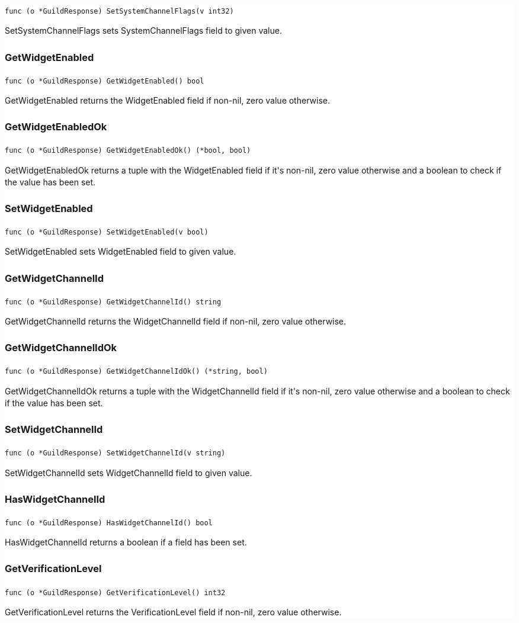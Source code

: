 `func (o *GuildResponse) SetSystemChannelFlags(v int32)`

SetSystemChannelFlags sets SystemChannelFlags field to given value.


### GetWidgetEnabled

`func (o *GuildResponse) GetWidgetEnabled() bool`

GetWidgetEnabled returns the WidgetEnabled field if non-nil, zero value otherwise.

### GetWidgetEnabledOk

`func (o *GuildResponse) GetWidgetEnabledOk() (*bool, bool)`

GetWidgetEnabledOk returns a tuple with the WidgetEnabled field if it's non-nil, zero value otherwise
and a boolean to check if the value has been set.

### SetWidgetEnabled

`func (o *GuildResponse) SetWidgetEnabled(v bool)`

SetWidgetEnabled sets WidgetEnabled field to given value.


### GetWidgetChannelId

`func (o *GuildResponse) GetWidgetChannelId() string`

GetWidgetChannelId returns the WidgetChannelId field if non-nil, zero value otherwise.

### GetWidgetChannelIdOk

`func (o *GuildResponse) GetWidgetChannelIdOk() (*string, bool)`

GetWidgetChannelIdOk returns a tuple with the WidgetChannelId field if it's non-nil, zero value otherwise
and a boolean to check if the value has been set.

### SetWidgetChannelId

`func (o *GuildResponse) SetWidgetChannelId(v string)`

SetWidgetChannelId sets WidgetChannelId field to given value.

### HasWidgetChannelId

`func (o *GuildResponse) HasWidgetChannelId() bool`

HasWidgetChannelId returns a boolean if a field has been set.

### GetVerificationLevel

`func (o *GuildResponse) GetVerificationLevel() int32`

GetVerificationLevel returns the VerificationLevel field if non-nil, zero value otherwise.

